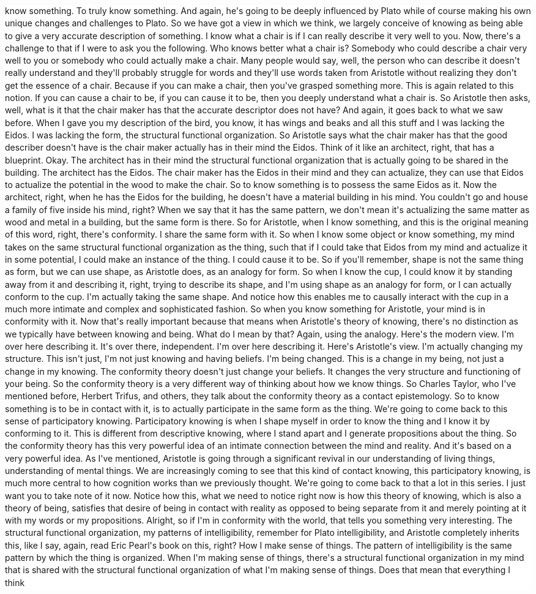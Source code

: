 know something. To truly know something. And again, he's going to be deeply influenced by Plato while of course making his own unique changes and challenges to Plato. So we have got a view in which we think, we largely conceive of knowing as being able to give a very accurate description of something. I know what a chair is if I can really describe it very well to you. Now, there's a challenge to that if I were to ask you the following. Who knows better what a chair is? Somebody who could describe a chair very well to you or somebody who could actually make a chair. Many people would say, well, the person who can describe it doesn't really understand and they'll probably struggle for words and they'll use words taken from Aristotle without realizing they don't get the essence of a chair. Because if you can make a chair, then you've grasped something more. This is again related to this notion. If you can cause a chair to be, if you can cause it to be, then you deeply understand what a chair is. So Aristotle then asks, well, what is it that the chair maker has that the accurate descriptor does not have? And again, it goes back to what we saw before. When I gave you my description of the bird, you know, it has wings and beaks and all this stuff and I was lacking the Eidos. I was lacking the form, the structural functional organization. So Aristotle says what the chair maker has that the good describer doesn't have is the chair maker actually has in their mind the Eidos. Think of it like an architect, right, that has a blueprint. Okay. The architect has in their mind the structural functional organization that is actually going to be shared in the building. The architect has the Eidos. The chair maker has the Eidos in their mind and they can actualize, they can use that Eidos to actualize the potential in the wood to make the chair. So to know something is to possess the same Eidos as it. Now the architect, right, when he has the Eidos for the building, he doesn't have a material building in his mind. You couldn't go and house a family of five inside his mind, right? When we say that it has the same pattern, we don't mean it's actualizing the same matter as wood and metal in a building, but the same form is there. So for Aristotle, when I know something, and this is the original meaning of this word, right, there's conformity. I share the same form with it. So when I know some object or know something, my mind takes on the same structural functional organization as the thing, such that if I could take that Eidos from my mind and actualize it in some potential, I could make an instance of the thing. I could cause it to be. So if you'll remember, shape is not the same thing as form, but we can use shape, as Aristotle does, as an analogy for form. So when I know the cup, I could know it by standing away from it and describing it, right, trying to describe its shape, and I'm using shape as an analogy for form, or I can actually conform to the cup. I'm actually taking the same shape. And notice how this enables me to causally interact with the cup in a much more intimate and complex and sophisticated fashion. So when you know something for Aristotle, your mind is in conformity with it. Now that's really important because that means when Aristotle's theory of knowing, there's no distinction as we typically have between knowing and being. What do I mean by that? Again, using the analogy. Here's the modern view. I'm over here describing it. It's over there, independent. I'm over here describing it. Here's Aristotle's view. I'm actually changing my structure. This isn't just, I'm not just knowing and having beliefs. I'm being changed. This is a change in my being, not just a change in my knowing. The conformity theory doesn't just change your beliefs. It changes the very structure and functioning of your being. So the conformity theory is a very different way of thinking about how we know things. So Charles Taylor, who I've mentioned before, Herbert Trifus, and others, they talk about the conformity theory as a contact epistemology. So to know something is to be in contact with it, is to actually participate in the same form as the thing. We're going to come back to this sense of participatory knowing. Participatory knowing is when I shape myself in order to know the thing and I know it by conforming to it. This is different from descriptive knowing, where I stand apart and I generate propositions about the thing. So the conformity theory has this very powerful idea of an intimate connection between the mind and reality. And it's based on a very powerful idea. As I've mentioned, Aristotle is going through a significant revival in our understanding of living things, understanding of mental things. We are increasingly coming to see that this kind of contact knowing, this participatory knowing, is much more central to how cognition works than we previously thought. We're going to come back to that a lot in this series. I just want you to take note of it now. Notice how this, what we need to notice right now is how this theory of knowing, which is also a theory of being, satisfies that desire of being in contact with reality as opposed to being separate from it and merely pointing at it with my words or my propositions. Alright, so if I'm in conformity with the world, that tells you something very interesting. The structural functional organization, my patterns of intelligibility, remember for Plato intelligibility, and Aristotle completely inherits this, like I say, again, read Eric Pearl's book on this, right? How I make sense of things. The pattern of intelligibility is the same pattern by which the thing is organized. When I'm making sense of things, there's a structural functional organization in my mind that is shared with the structural functional organization of what I'm making sense of things. Does that mean that everything I think